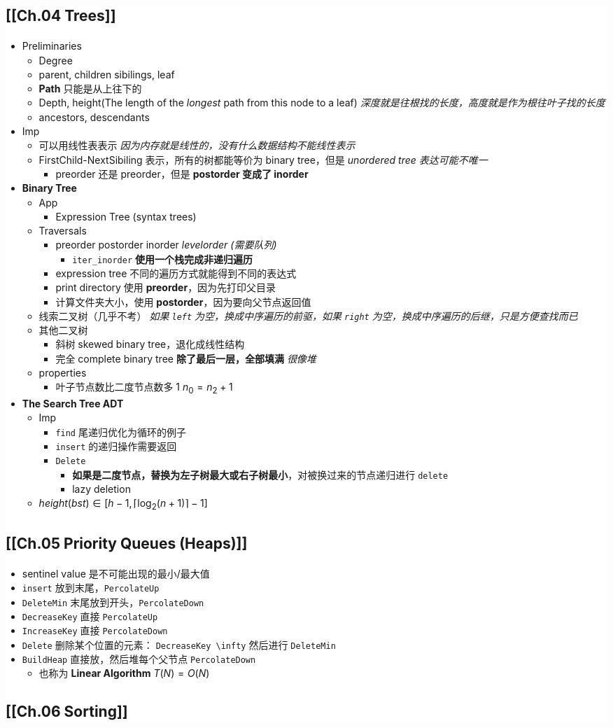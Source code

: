 ## [[Ch.04 Trees]]

- Preliminaries
	- Degree
	- parent, children sibilings, leaf
	- **Path** 只能是从上往下的
	- Depth, height(The length of the *longest* path from this node to a leaf) *深度就是往根找的长度，高度就是作为根往叶子找的长度*
	- ancestors, descendants
- Imp
	- 可以用线性表表示 *因为内存就是线性的，没有什么数据结构不能线性表示*
	- FirstChild-NextSibiling 表示，所有的树都能等价为 binary tree，但是 *unordered tree 表达可能不唯一*
		- preorder 还是 preorder，但是 **postorder 变成了 inorder**
- **Binary Tree**
	- App
		- Expression Tree (syntax trees)
	- Traversals
		- preorder postorder inorder *levelorder (需要队列)*
			- `iter_inorder` **使用一个栈完成非递归遍历**
		- expression tree 不同的遍历方式就能得到不同的表达式
		- print directory 使用 **preorder**，因为先打印父目录
		- 计算文件夹大小，使用 **postorder**，因为要向父节点返回值
	- 线索二叉树（几乎不考） *如果 `left` 为空，换成中序遍历的前驱，如果 `right` 为空，换成中序遍历的后继，只是方便查找而已*
	- 其他二叉树
		- 斜树 skewed binary tree，退化成线性结构
		- 完全 complete binary tree **除了最后一层，全部填满** *很像堆*
	- properties
		- 叶子节点数比二度节点数多 1 $n_0=n_2+1$
- **The Search Tree ADT**
	- Imp
		- `find` 尾递归优化为循环的例子
		- `insert` 的递归操作需要返回
		- `Delete`
			- **如果是二度节点，替换为左子树最大或右子树最小**，对被换过来的节点递归进行 `delete`
			- lazy deletion
	- $height(bst)\in[h-1,\lceil\log_2(n+1)\rceil-1]$

## [[Ch.05 Priority Queues (Heaps)]]

- sentinel value 是不可能出现的最小/最大值
- `insert` 放到末尾，`PercolateUp`
- `DeleteMin` 末尾放到开头，`PercolateDown`
- `DecreaseKey` 直接 `PercolateUp`
- `IncreaseKey` 直接 `PercolateDown`
- `Delete` 删除某个位置的元素： `DecreaseKey \infty` 然后进行 `DeleteMin`
- `BuildHeap` 直接放，然后堆每个父节点 `PercolateDown`
	- 也称为 **Linear Algorithm** $T(N)=O(N)$

## [[Ch.06 Sorting]]
